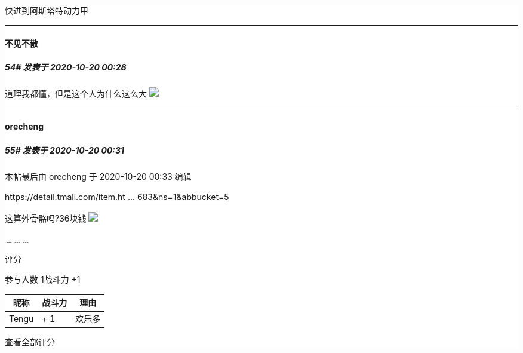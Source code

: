 


快进到阿斯塔特动力甲







*****

####  不见不散  
##### 54#       发表于 2020-10-20 00:28




道理我都懂，但是这个人为什么这么大
<img src="http://p0.itc.cn/q_70/images03/20201019/bbd773ffe63a4829a871f8a8e8ebc5bc.jpeg" referrerpolicy="no-referrer">







*****

####  orecheng  
##### 55#       发表于 2020-10-20 00:31



 本帖最后由 orecheng 于 2020-10-20 00:33 编辑 

[https://detail.tmall.com/item.ht ... 683&amp;ns=1&amp;abbucket=5](https://detail.tmall.com/item.htm?spm=a230r.1.14.80.7c5b5320rEFd37&amp;id=615632765683&amp;ns=1&amp;abbucket=5)


这算外骨骼吗?36块钱
<img src="https://img.alicdn.com/imgextra/i4/1968314157/O1CN01sQfyfW1gZx3j23ygQ_!!1968314157.jpg" referrerpolicy="no-referrer">



﹍﹍﹍

评分





 参与人数 1战斗力 +1

|昵称|战斗力|理由|
|----|---|---|
| Tengu| + 1|欢乐多|



查看全部评分





